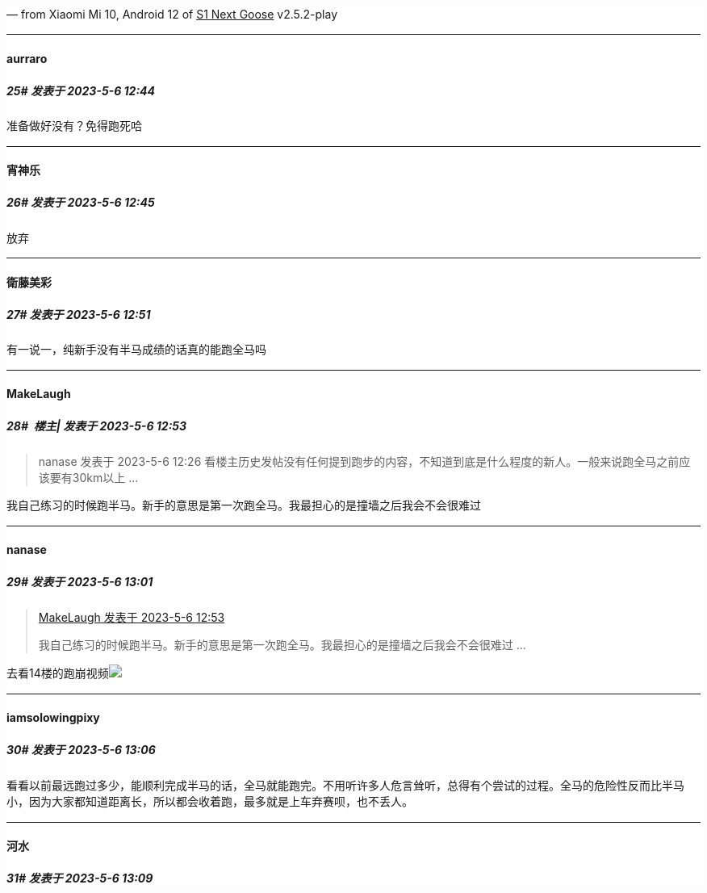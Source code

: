— from Xiaomi Mi 10, Android 12 of [S1 Next Goose](https://pan.baidu.com/s/1mi43uRm) v2.5.2-play

*****

####  aurraro  
##### 25#       发表于 2023-5-6 12:44

准备做好没有？免得跑死哈

*****

####  宵神乐  
##### 26#       发表于 2023-5-6 12:45

放弃

*****

####  衛藤美彩  
##### 27#       发表于 2023-5-6 12:51

有一说一，纯新手没有半马成绩的话真的能跑全马吗 

*****

####  MakeLaugh  
##### 28#         楼主| 发表于 2023-5-6 12:53

<blockquote>nanase 发表于 2023-5-6 12:26
看楼主历史发帖没有任何提到跑步的内容，不知道到底是什么程度的新人。一般来说跑全马之前应该要有30km以上 ...</blockquote>
我自己练习的时候跑半马。新手的意思是第一次跑全马。我最担心的是撞墙之后我会不会很难过

*****

####  nanase  
##### 29#       发表于 2023-5-6 13:01

<blockquote><a href="httphttps://bbs.saraba1st.com/2b/forum.php?mod=redirect&amp;goto=findpost&amp;pid=60742794&amp;ptid=2133347" target="_blank">MakeLaugh 发表于 2023-5-6 12:53</a>

我自己练习的时候跑半马。新手的意思是第一次跑全马。我最担心的是撞墙之后我会不会很难过 ...</blockquote>
去看14楼的跑崩视频<img src="https://static.saraba1st.com/image/smiley/face2017/019.png" referrerpolicy="no-referrer">

*****

####  iamsolowingpixy  
##### 30#       发表于 2023-5-6 13:06

看看以前最远跑过多少，能顺利完成半马的话，全马就能跑完。不用听许多人危言耸听，总得有个尝试的过程。全马的危险性反而比半马小，因为大家都知道距离长，所以都会收着跑，最多就是上车弃赛呗，也不丢人。


*****

####  河水  
##### 31#       发表于 2023-5-6 13:09
